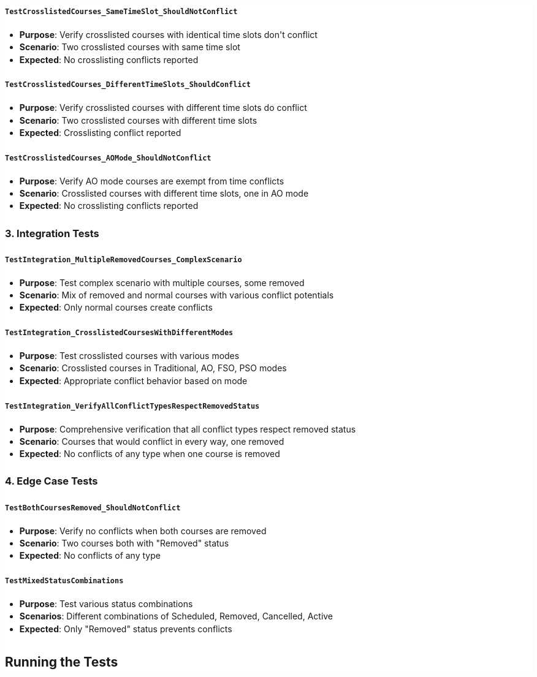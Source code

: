 #### `TestCrosslistedCourses_SameTimeSlot_ShouldNotConflict`
- **Purpose**: Verify crosslisted courses with identical time slots don't conflict
- **Scenario**: Two crosslisted courses with same time slot
- **Expected**: No crosslisting conflicts reported

#### `TestCrosslistedCourses_DifferentTimeSlots_ShouldConflict`
- **Purpose**: Verify crosslisted courses with different time slots do conflict
- **Scenario**: Two crosslisted courses with different time slots
- **Expected**: Crosslisting conflict reported

#### `TestCrosslistedCourses_AOMode_ShouldNotConflict`
- **Purpose**: Verify AO mode courses are exempt from time conflicts
- **Scenario**: Crosslisted courses with different time slots, one in AO mode
- **Expected**: No crosslisting conflicts reported

### 3. Integration Tests

#### `TestIntegration_MultipleRemovedCourses_ComplexScenario`
- **Purpose**: Test complex scenario with multiple courses, some removed
- **Scenario**: Mix of removed and normal courses with various conflict potentials
- **Expected**: Only normal courses create conflicts

#### `TestIntegration_CrosslistedCoursesWithDifferentModes`
- **Purpose**: Test crosslisted courses with various modes
- **Scenario**: Crosslisted courses in Traditional, AO, FSO, PSO modes
- **Expected**: Appropriate conflict behavior based on mode

#### `TestIntegration_VerifyAllConflictTypesRespectRemovedStatus`
- **Purpose**: Comprehensive verification that all conflict types respect removed status
- **Scenario**: Courses that would conflict in every way, one removed
- **Expected**: No conflicts of any type when one course is removed

### 4. Edge Case Tests

#### `TestBothCoursesRemoved_ShouldNotConflict`
- **Purpose**: Verify no conflicts when both courses are removed
- **Scenario**: Two courses both with "Removed" status
- **Expected**: No conflicts of any type

#### `TestMixedStatusCombinations`
- **Purpose**: Test various status combinations
- **Scenarios**: Different combinations of Scheduled, Removed, Cancelled, Active
- **Expected**: Only "Removed" status prevents conflicts

## Running the Tests

